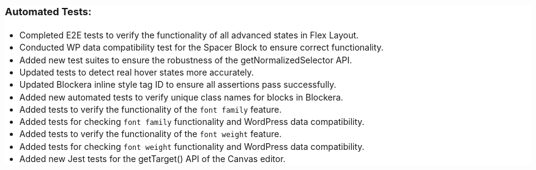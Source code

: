 ### Automated Tests:

- Completed E2E tests to verify the functionality of all advanced states in Flex Layout.
- Conducted WP data compatibility test for the Spacer Block to ensure correct functionality.
- Added new test suites to ensure the robustness of the getNormalizedSelector API.
- Updated tests to detect real hover states more accurately.
- Updated Blockera inline style tag ID to ensure all assertions pass successfully.
- Added new automated tests to verify unique class names for blocks in Blockera.
- Added tests to verify the functionality of the `font family` feature.
- Added tests for checking `font family` functionality and WordPress data compatibility.
- Added tests to verify the functionality of the `font weight` feature.
- Added tests for checking `font weight` functionality and WordPress data compatibility.
- Added new Jest tests for the getTarget() API of the Canvas editor.
